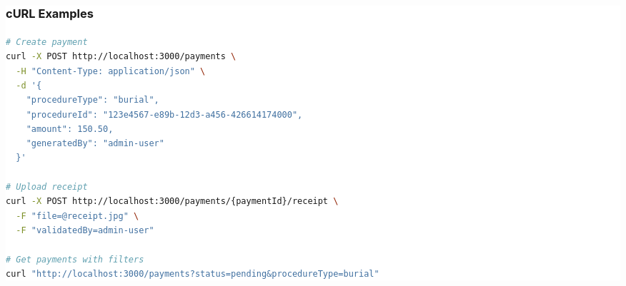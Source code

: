 
### cURL Examples
```bash
# Create payment
curl -X POST http://localhost:3000/payments \
  -H "Content-Type: application/json" \
  -d '{
    "procedureType": "burial",
    "procedureId": "123e4567-e89b-12d3-a456-426614174000",
    "amount": 150.50,
    "generatedBy": "admin-user"
  }'

# Upload receipt
curl -X POST http://localhost:3000/payments/{paymentId}/receipt \
  -F "file=@receipt.jpg" \
  -F "validatedBy=admin-user"

# Get payments with filters
curl "http://localhost:3000/payments?status=pending&procedureType=burial"
``` 